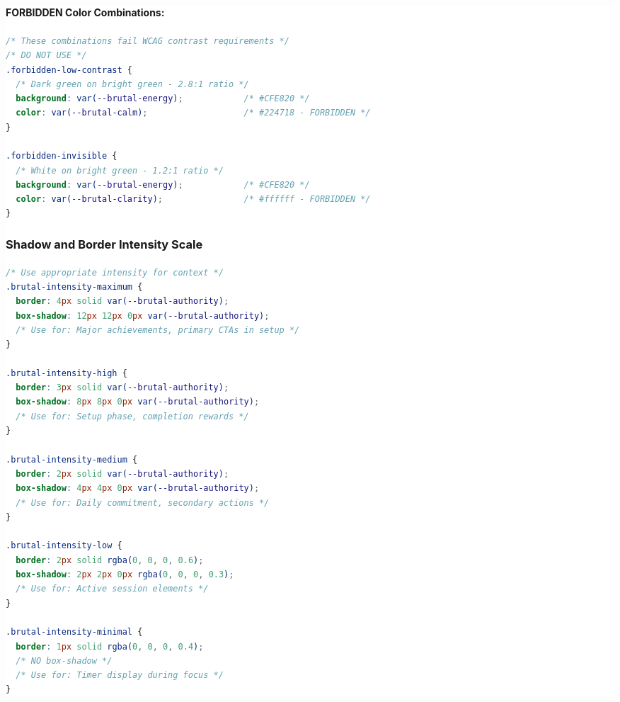 #### **FORBIDDEN Color Combinations:**
```css
/* These combinations fail WCAG contrast requirements */
/* DO NOT USE */
.forbidden-low-contrast {
  /* Dark green on bright green - 2.8:1 ratio */
  background: var(--brutal-energy);            /* #CFE820 */
  color: var(--brutal-calm);                   /* #224718 - FORBIDDEN */
}

.forbidden-invisible {
  /* White on bright green - 1.2:1 ratio */
  background: var(--brutal-energy);            /* #CFE820 */
  color: var(--brutal-clarity);                /* #ffffff - FORBIDDEN */
}
```

### **Shadow and Border Intensity Scale**

```css
/* Use appropriate intensity for context */
.brutal-intensity-maximum {
  border: 4px solid var(--brutal-authority);
  box-shadow: 12px 12px 0px var(--brutal-authority);
  /* Use for: Major achievements, primary CTAs in setup */
}

.brutal-intensity-high {
  border: 3px solid var(--brutal-authority);
  box-shadow: 8px 8px 0px var(--brutal-authority);
  /* Use for: Setup phase, completion rewards */
}

.brutal-intensity-medium {
  border: 2px solid var(--brutal-authority);
  box-shadow: 4px 4px 0px var(--brutal-authority);
  /* Use for: Daily commitment, secondary actions */
}

.brutal-intensity-low {
  border: 2px solid rgba(0, 0, 0, 0.6);
  box-shadow: 2px 2px 0px rgba(0, 0, 0, 0.3);
  /* Use for: Active session elements */
}

.brutal-intensity-minimal {
  border: 1px solid rgba(0, 0, 0, 0.4);
  /* NO box-shadow */
  /* Use for: Timer display during focus */
}
```
